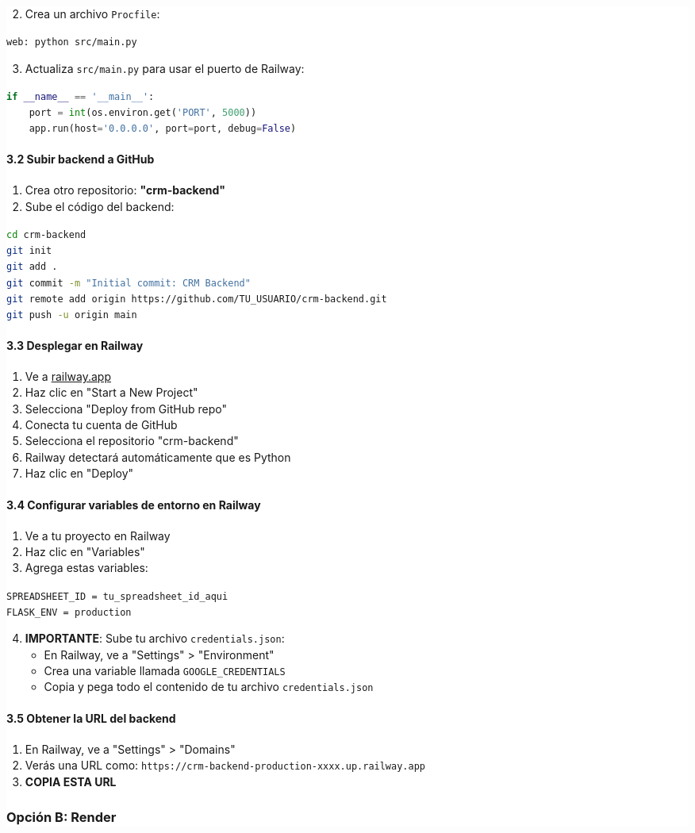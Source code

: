 2. Crea un archivo `Procfile`:
```
web: python src/main.py
```

3. Actualiza `src/main.py` para usar el puerto de Railway:
```python
if __name__ == '__main__':
    port = int(os.environ.get('PORT', 5000))
    app.run(host='0.0.0.0', port=port, debug=False)
```

#### 3.2 Subir backend a GitHub
1. Crea otro repositorio: **"crm-backend"**
2. Sube el código del backend:
```bash
cd crm-backend
git init
git add .
git commit -m "Initial commit: CRM Backend"
git remote add origin https://github.com/TU_USUARIO/crm-backend.git
git push -u origin main
```

#### 3.3 Desplegar en Railway
1. Ve a [railway.app](https://railway.app)
2. Haz clic en "Start a New Project"
3. Selecciona "Deploy from GitHub repo"
4. Conecta tu cuenta de GitHub
5. Selecciona el repositorio "crm-backend"
6. Railway detectará automáticamente que es Python
7. Haz clic en "Deploy"

#### 3.4 Configurar variables de entorno en Railway
1. Ve a tu proyecto en Railway
2. Haz clic en "Variables"
3. Agrega estas variables:
```
SPREADSHEET_ID = tu_spreadsheet_id_aqui
FLASK_ENV = production
```

4. **IMPORTANTE**: Sube tu archivo `credentials.json`:
   - En Railway, ve a "Settings" > "Environment"
   - Crea una variable llamada `GOOGLE_CREDENTIALS`
   - Copia y pega todo el contenido de tu archivo `credentials.json`

#### 3.5 Obtener la URL del backend
1. En Railway, ve a "Settings" > "Domains"
2. Verás una URL como: `https://crm-backend-production-xxxx.up.railway.app`
3. **COPIA ESTA URL**

### Opción B: Render
